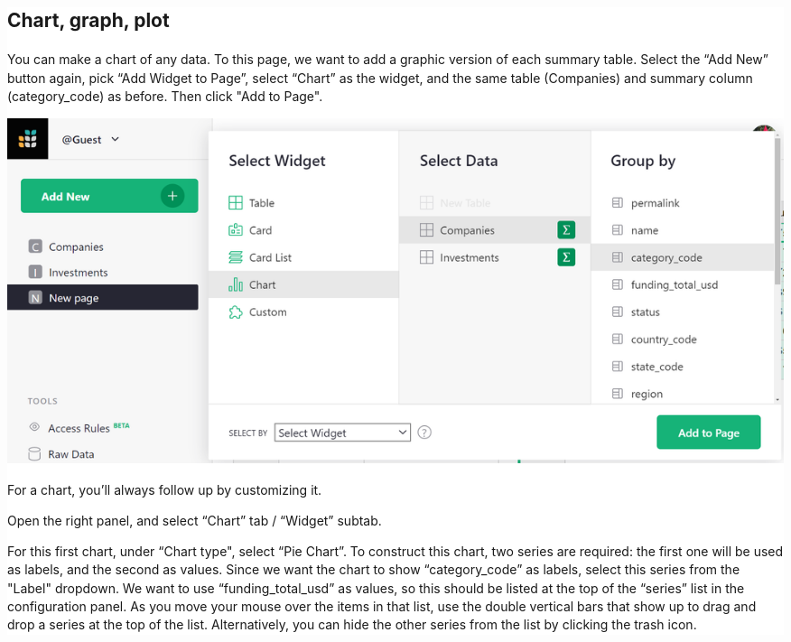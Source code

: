 
## Chart, graph, plot

You can make a chart of any data. To this page, we want to add a graphic version of each summary
table. Select the “Add New” button again, pick “Add Widget to Page”, select “Chart” as the widget,
and the same table (Companies) and summary column (category_code) as before. Then click "Add to Page".

![19-add-chart1](images/investment-research/19-add-chart1.png)


For a chart, you’ll always follow up by customizing it.

Open the right panel, and select “Chart” tab / “Widget” subtab. 

For this first chart, under “Chart type", select “Pie Chart”. To construct this chart, two series are required: 
the first one will be used as labels, and the second as values.  Since we
want the chart to show “category_code” as labels, select this series from the "Label" dropdown. We want to use “funding_total_usd” as values, so this should be listed at the top of the “series” list in the configuration panel. As you move your mouse
over the items in that list, use the double vertical bars that show up to drag and drop a series at the top of the list. Alternatively, you can hide the other series from the list by clicking the trash icon.
